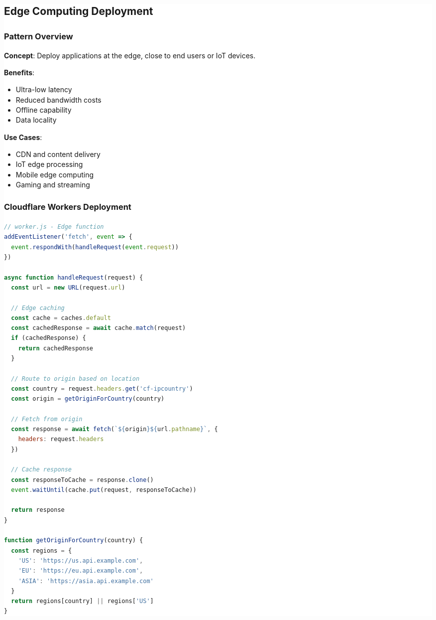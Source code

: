 
## Edge Computing Deployment

### Pattern Overview

**Concept**: Deploy applications at the edge, close to end users or IoT devices.

**Benefits**:
- Ultra-low latency
- Reduced bandwidth costs
- Offline capability
- Data locality

**Use Cases**:
- CDN and content delivery
- IoT edge processing
- Mobile edge computing
- Gaming and streaming

### Cloudflare Workers Deployment

```javascript
// worker.js - Edge function
addEventListener('fetch', event => {
  event.respondWith(handleRequest(event.request))
})

async function handleRequest(request) {
  const url = new URL(request.url)

  // Edge caching
  const cache = caches.default
  const cachedResponse = await cache.match(request)
  if (cachedResponse) {
    return cachedResponse
  }

  // Route to origin based on location
  const country = request.headers.get('cf-ipcountry')
  const origin = getOriginForCountry(country)

  // Fetch from origin
  const response = await fetch(`${origin}${url.pathname}`, {
    headers: request.headers
  })

  // Cache response
  const responseToCache = response.clone()
  event.waitUntil(cache.put(request, responseToCache))

  return response
}

function getOriginForCountry(country) {
  const regions = {
    'US': 'https://us.api.example.com',
    'EU': 'https://eu.api.example.com',
    'ASIA': 'https://asia.api.example.com'
  }
  return regions[country] || regions['US']
}
```

